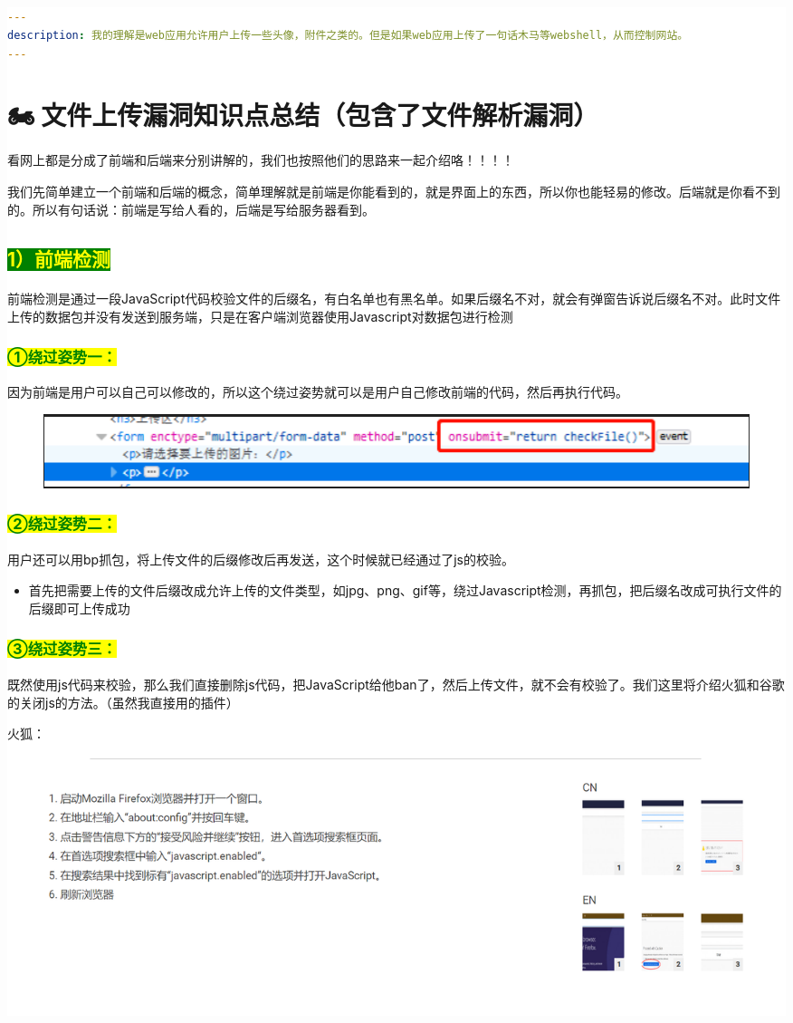 ```yaml
---
description: 我的理解是web应用允许用户上传一些头像，附件之类的。但是如果web应用上传了一句话木马等webshell，从而控制网站。
---
```


# 🏍️ 文件上传漏洞知识点总结（包含了文件解析漏洞）

看网上都是分成了前端和后端来分别讲解的，我们也按照他们的思路来一起介绍咯！！！！

我们先简单建立一个前端和后端的概念，简单理解就是前端是你能看到的，就是界面上的东西，所以你也能轻易的修改。后端就是你看不到的。所以有句话说：前端是写给人看的，后端是写给服务器看到。

## <mark style="color:yellow;background-color:green;">1）前端检测</mark>

前端检测是通过一段JavaScript代码校验文件的后缀名，有白名单也有黑名单。如果后缀名不对，就会有弹窗告诉说后缀名不对。此时文件上传的数据包并没有发送到服务端，只是在客户端浏览器使用Javascript对数据包进行检测

### <mark style="color:green;">①绕过姿势一：</mark>

因为前端是用户可以自己可以修改的，所以这个绕过姿势就可以是用户自己修改前端的代码，然后再执行代码。

<figure><img src="../.gitbook/assets/image (2) (1) (1) (1) (1) (1) (1) (1) (1) (1) (1) (1) (1) (1) (1) (1) (1) (1) (1) (1) (1) (1) (1).png" alt=""><figcaption></figcaption></figure>

### <mark style="color:green;">②绕过姿势二：</mark>

用户还可以用bp抓包，将上传文件的后缀修改后再发送，这个时候就已经通过了js的校验。

* 首先把需要上传的文件后缀改成允许上传的文件类型，如jpg、png、gif等，绕过Javascript检测，再抓包，把后缀名改成可执行文件的后缀即可上传成功

### <mark style="color:green;">③绕过姿势三：</mark>

既然使用js代码来校验，那么我们直接删除js代码，把JavaScript给他ban了，然后上传文件，就不会有校验了。我们这里将介绍火狐和谷歌的关闭js的方法。（虽然我直接用的插件）

火狐：

<figure><img src="../.gitbook/assets/image (3) (1) (1) (1) (1) (1) (1) (1) (1) (1) (1) (1) (1) (1) (1) (1) (1) (1) (1) (1) (1) (1).png" alt=""><figcaption></figcaption></figure>
